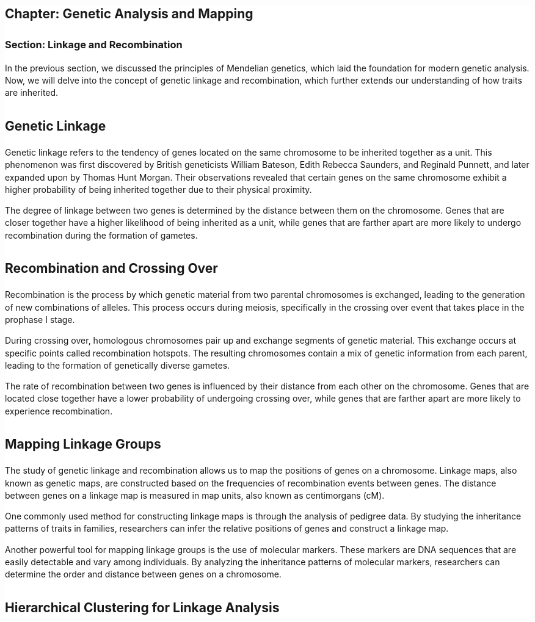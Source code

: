 ## Chapter: Genetic Analysis and Mapping

### Section: Linkage and Recombination

In the previous section, we discussed the principles of Mendelian genetics, which laid the foundation for modern genetic analysis. Now, we will delve into the concept of genetic linkage and recombination, which further extends our understanding of how traits are inherited.

## Genetic Linkage

Genetic linkage refers to the tendency of genes located on the same chromosome to be inherited together as a unit. This phenomenon was first discovered by British geneticists William Bateson, Edith Rebecca Saunders, and Reginald Punnett, and later expanded upon by Thomas Hunt Morgan. Their observations revealed that certain genes on the same chromosome exhibit a higher probability of being inherited together due to their physical proximity.

The degree of linkage between two genes is determined by the distance between them on the chromosome. Genes that are closer together have a higher likelihood of being inherited as a unit, while genes that are farther apart are more likely to undergo recombination during the formation of gametes.

## Recombination and Crossing Over

Recombination is the process by which genetic material from two parental chromosomes is exchanged, leading to the generation of new combinations of alleles. This process occurs during meiosis, specifically in the crossing over event that takes place in the prophase I stage.

During crossing over, homologous chromosomes pair up and exchange segments of genetic material. This exchange occurs at specific points called recombination hotspots. The resulting chromosomes contain a mix of genetic information from each parent, leading to the formation of genetically diverse gametes.

The rate of recombination between two genes is influenced by their distance from each other on the chromosome. Genes that are located close together have a lower probability of undergoing crossing over, while genes that are farther apart are more likely to experience recombination.

## Mapping Linkage Groups

The study of genetic linkage and recombination allows us to map the positions of genes on a chromosome. Linkage maps, also known as genetic maps, are constructed based on the frequencies of recombination events between genes. The distance between genes on a linkage map is measured in map units, also known as centimorgans (cM).

One commonly used method for constructing linkage maps is through the analysis of pedigree data. By studying the inheritance patterns of traits in families, researchers can infer the relative positions of genes and construct a linkage map.

Another powerful tool for mapping linkage groups is the use of molecular markers. These markers are DNA sequences that are easily detectable and vary among individuals. By analyzing the inheritance patterns of molecular markers, researchers can determine the order and distance between genes on a chromosome.

## Hierarchical Clustering for Linkage Analysis
